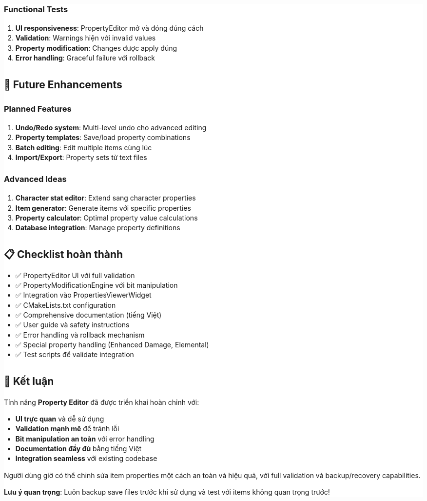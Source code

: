 ### Functional Tests
1. **UI responsiveness**: PropertyEditor mở và đóng đúng cách
2. **Validation**: Warnings hiện với invalid values
3. **Property modification**: Changes được apply đúng
4. **Error handling**: Graceful failure với rollback

## 🚀 Future Enhancements

### Planned Features
1. **Undo/Redo system**: Multi-level undo cho advanced editing
2. **Property templates**: Save/load property combinations
3. **Batch editing**: Edit multiple items cùng lúc
4. **Import/Export**: Property sets từ text files

### Advanced Ideas
1. **Character stat editor**: Extend sang character properties
2. **Item generator**: Generate items với specific properties  
3. **Property calculator**: Optimal property value calculations
4. **Database integration**: Manage property definitions

## 📋 Checklist hoàn thành

- ✅ PropertyEditor UI với full validation
- ✅ PropertyModificationEngine với bit manipulation
- ✅ Integration vào PropertiesViewerWidget
- ✅ CMakeLists.txt configuration
- ✅ Comprehensive documentation (tiếng Việt)
- ✅ User guide và safety instructions
- ✅ Error handling và rollback mechanism
- ✅ Special property handling (Enhanced Damage, Elemental)
- ✅ Test scripts để validate integration

## 🎉 Kết luận

Tính năng **Property Editor** đã được triển khai hoàn chỉnh với:

- **UI trực quan** và dễ sử dụng
- **Validation mạnh mẽ** để tránh lỗi
- **Bit manipulation an toàn** với error handling
- **Documentation đầy đủ** bằng tiếng Việt
- **Integration seamless** với existing codebase

Người dùng giờ có thể chỉnh sửa item properties một cách an toàn và hiệu quả, với full validation và backup/recovery capabilities.

**Lưu ý quan trọng**: Luôn backup save files trước khi sử dụng và test với items không quan trọng trước!